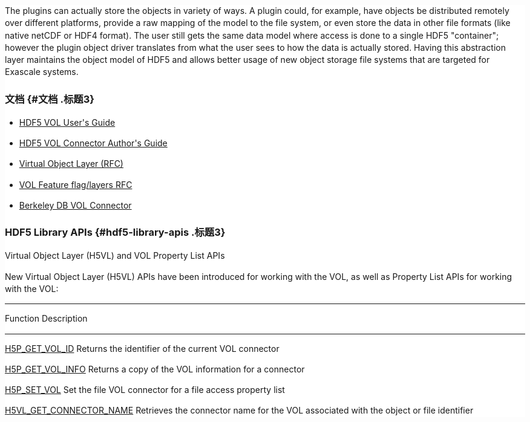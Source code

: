 The plugins can actually store the objects in variety of ways. A plugin
could, for example, have objects be distributed remotely over different
platforms, provide a raw mapping of the model to the file system, or
even store the data in other file formats (like native netCDF or HDF4
format). The user still gets the same data model where access is done to
a single HDF5 "container"; however the plugin object driver translates
from what the user sees to how the data is actually stored. Having this
abstraction layer maintains the object model of HDF5 and allows better
usage of new object storage file systems that are targeted for Exascale
systems.

### 文档 {#文档 .标题3}

-   [HDF5 VOL User\'s
    Guide](https://portal.hdfgroup.org/display/HDF5/HDF5+VOL+User%27s+Guide)

-   [HDF5 VOL Connector Author\'s
    Guide](https://portal.hdfgroup.org/display/HDF5/HDF5+VOL+Connector+Authors+Guide)

-   [Virtual Object Layer
    (RFC)](https://portal.hdfgroup.org/display/HDF5/Virtual+Object+Layer+RFC)

-   [VOL Feature flag/layers
    RFC](https://bitbucket.hdfgroup.org/projects/HDFFV/repos/hdf5doc/browse/RFCs/HDF5/VOL/2019-09-23-RFC_VOL_feature_flags.docx)

-   [Berkeley DB VOL
    Connector](https://bitbucket.hdfgroup.org/projects/HDF5VOL/repos/berkeley-db/browse)

### HDF5 Library APIs {#hdf5-library-apis .标题3}

Virtual Object Layer (H5VL) and VOL Property List APIs

New Virtual Object Layer (H5VL) APIs have been introduced for working
with the VOL, as well as Property List APIs for working with the VOL:

  ----------------------------------------------------------------------------------------------------------------------------------------------------
  Function                                                                                                                Description
  ----------------------------------------------------------------------------------------------------------------------- ----------------------------
  [H5P_GET_VOL_ID](https://portal.hdfgroup.org/display/HDF5/H5P_GET_VOL_ID)                                               Returns the identifier of
                                                                                                                          the current VOL connector

  [H5P_GET_VOL_INFO](https://portal.hdfgroup.org/display/HDF5/H5P_GET_VOL_INFO)                                           Returns a copy of the VOL
                                                                                                                          information for a connector

  [H5P_SET_VOL](https://portal.hdfgroup.org/display/HDF5/H5P_SET_VOL)                                                     Set the file VOL connector
                                                                                                                          for a file access property
                                                                                                                          list

  [H5VL_GET_CONNECTOR_NAME](https://portal.hdfgroup.org/display/HDF5/H5VL_GET_CONNECTOR_NAME)                             Retrieves the connector name
                                                                                                                          for the VOL associated with
                                                                                                                          the object or file
                                                                                                                          identifier
